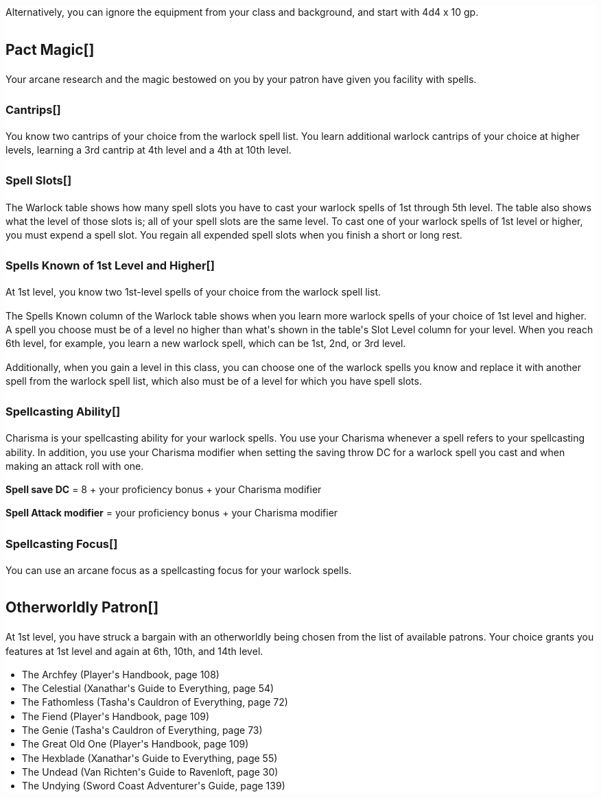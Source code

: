 Alternatively, you can ignore the equipment from your class and background, and start with 4d4 x 10 gp.

## Pact Magic[]

Your arcane research and the magic bestowed on you by your patron have given you facility with spells.

### Cantrips[]

You know two cantrips of your choice from the warlock spell list. You learn additional warlock cantrips of your choice at higher levels, learning a 3rd cantrip at 4th level and a 4th at 10th level.

### Spell Slots[]

The Warlock table shows how many spell slots you have to cast your warlock spells of 1st through 5th level. The table also shows what the level of those slots is; all of your spell slots are the same level. To cast one of your warlock spells of 1st level or higher, you must expend a spell slot. You regain all expended spell slots when you finish a short or long rest.

### Spells Known of 1st Level and Higher[]

At 1st level, you know two 1st-level spells of your choice from the warlock spell list.

The Spells Known column of the Warlock table shows when you learn more warlock spells of your choice of 1st level and higher. A spell you choose must be of a level no higher than what's shown in the table's Slot Level column for your level. When you reach 6th level, for example, you learn a new warlock spell, which can be 1st, 2nd, or 3rd level.

Additionally, when you gain a level in this class, you can choose one of the warlock spells you know and replace it with another spell from the warlock spell list, which also must be of a level for which you have spell slots.

### Spellcasting Ability[]

Charisma is your spellcasting ability for your warlock spells. You use your Charisma whenever a spell refers to your spellcasting ability. In addition, you use your Charisma modifier when setting the saving throw DC for a warlock spell you cast and when making an attack roll with one.

**Spell save DC** = 8 + your proficiency bonus + your Charisma modifier

**Spell Attack modifier** = your proficiency bonus + your Charisma modifier

### Spellcasting Focus[]

You can use an arcane focus as a spellcasting focus for your warlock spells.

## Otherworldly Patron[]

At 1st level, you have struck a bargain with an otherworldly being chosen from the list of available patrons. Your choice grants you features at 1st level and again at 6th, 10th, and 14th level.

* The Archfey (Player's Handbook, page 108)
* The Celestial (Xanathar's Guide to Everything, page 54)
* The Fathomless (Tasha's Cauldron of Everything, page 72)
* The Fiend (Player's Handbook, page 109)
* The Genie (Tasha's Cauldron of Everything, page 73)
* The Great Old One (Player's Handbook, page 109)
* The Hexblade (Xanathar's Guide to Everything, page 55)
* The Undead (Van Richten's Guide to Ravenloft, page 30)
* The Undying (Sword Coast Adventurer's Guide, page 139)

